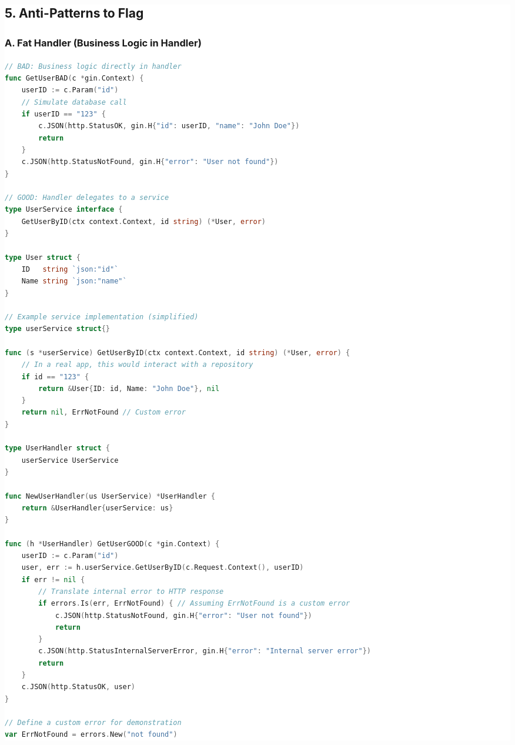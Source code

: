 ## 5. Anti-Patterns to Flag

### A. Fat Handler (Business Logic in Handler)

```go
// BAD: Business logic directly in handler
func GetUserBAD(c *gin.Context) {
    userID := c.Param("id")
    // Simulate database call
    if userID == "123" {
        c.JSON(http.StatusOK, gin.H{"id": userID, "name": "John Doe"})
        return
    }
    c.JSON(http.StatusNotFound, gin.H{"error": "User not found"})
}

// GOOD: Handler delegates to a service
type UserService interface {
    GetUserByID(ctx context.Context, id string) (*User, error)
}

type User struct {
    ID   string `json:"id"`
    Name string `json:"name"`
}

// Example service implementation (simplified)
type userService struct{}

func (s *userService) GetUserByID(ctx context.Context, id string) (*User, error) {
    // In a real app, this would interact with a repository
    if id == "123" {
        return &User{ID: id, Name: "John Doe"}, nil
    }
    return nil, ErrNotFound // Custom error
}

type UserHandler struct {
    userService UserService
}

func NewUserHandler(us UserService) *UserHandler {
    return &UserHandler{userService: us}
}

func (h *UserHandler) GetUserGOOD(c *gin.Context) {
    userID := c.Param("id")
    user, err := h.userService.GetUserByID(c.Request.Context(), userID)
    if err != nil {
        // Translate internal error to HTTP response
        if errors.Is(err, ErrNotFound) { // Assuming ErrNotFound is a custom error
            c.JSON(http.StatusNotFound, gin.H{"error": "User not found"})
            return
        }
        c.JSON(http.StatusInternalServerError, gin.H{"error": "Internal server error"})
        return
    }
    c.JSON(http.StatusOK, user)
}

// Define a custom error for demonstration
var ErrNotFound = errors.New("not found")
```